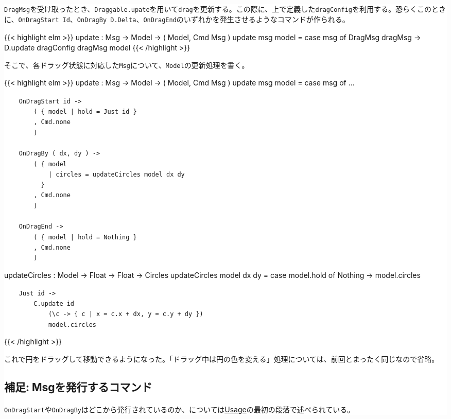 `DragMsg`を受け取ったとき、`Draggable.upate`を用いて`drag`を更新する。この際に、上で定義した`dragConfig`を利用する。恐らくこのときに、`OnDragStart Id`、`OnDragBy D.Delta`、`OnDragEnd`のいずれかを発生させるようなコマンドが作られる。

{{< highlight elm >}}
update : Msg -> Model -> ( Model, Cmd Msg )
update msg model =
    case msg of
        DragMsg dragMsg ->
            D.update dragConfig dragMsg model
{{< /highlight >}}

そこで、各ドラッグ状態に対応した`Msg`について、`Model`の更新処理を書く。

{{< highlight elm >}}
update : Msg -> Model -> ( Model, Cmd Msg )
update msg model =
    case msg of
        ...

        OnDragStart id ->
            ( { model | hold = Just id }
            , Cmd.none
            )

        OnDragBy ( dx, dy ) ->
            ( { model
                | circles = updateCircles model dx dy
              }
            , Cmd.none
            )

        OnDragEnd ->
            ( { model | hold = Nothing }
            , Cmd.none
            )


updateCircles : Model -> Float -> Float -> Circles
updateCircles model dx dy =
    case model.hold of
        Nothing ->
            model.circles

        Just id ->
            C.update id
                (\c -> { c | x = c.x + dx, y = c.y + dy })
                model.circles
{{< /highlight >}}

これで円をドラッグして移動できるようになった。「ドラッグ中は円の色を変える」処理については、前回とまったく同じなので省略。


## 補足: Msgを発行するコマンド

`OnDragStart`や`OnDragBy`はどこから発行されているのか、については[Usage](https://package.elm-lang.org/packages/zaboco/elm-draggable/latest/#usage)の最初の段落で述べられている。
